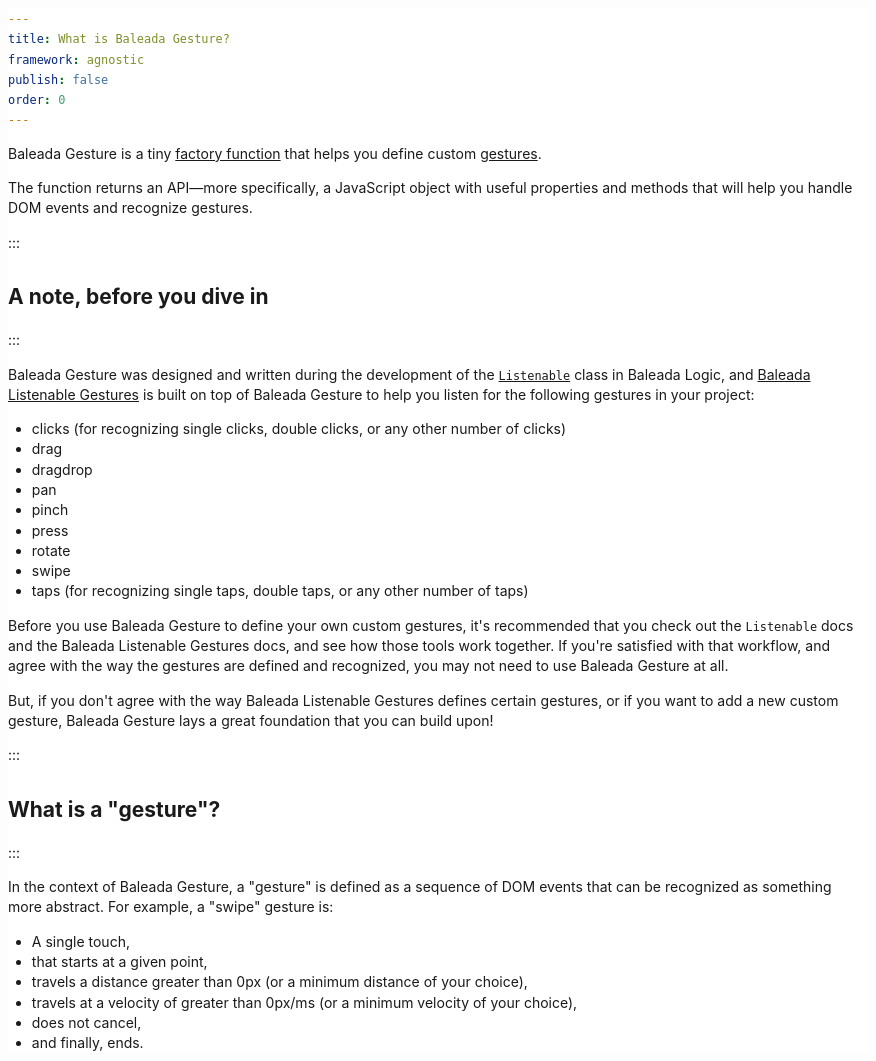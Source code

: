 ```yaml
---
title: What is Baleada Gesture?
framework: agnostic
publish: false
order: 0
---
```


Baleada Gesture is a tiny [factory function](https://www.youtube.com/watch?v=ImwrezYhw4w) that helps you define custom [gestures](#what-is-a-gesture).

The function returns an API—more specifically, a JavaScript object with useful properties and methods that will help you handle DOM events and recognize gestures.


:::
## A note, before you dive in
:::

Baleada Gesture was designed and written during the development of the [`Listenable`](/docs/logic/classes/listenable) class in Baleada Logic, and [Baleada Listenable Gestures](/docs/listenable-gestures) is built on top of Baleada Gesture to help you listen for the following gestures in your project:
- clicks (for recognizing single clicks, double clicks, or any other number of clicks)
- drag
- dragdrop
- pan
- pinch
- press
- rotate
- swipe
- taps (for recognizing single taps, double taps, or any other number of taps)

Before you use Baleada Gesture to define your own custom gestures, it's recommended that you check out the `Listenable` docs and the Baleada Listenable Gestures docs, and see how those tools work together. If you're satisfied with that workflow, and agree with the way the gestures are defined and recognized, you may not need to use Baleada Gesture at all.

But, if you don't agree with the way Baleada Listenable Gestures defines certain gestures, or if you want to add a new custom gesture, Baleada Gesture lays a great foundation that you can build upon!


:::
## What is a "gesture"?
:::

In the context of Baleada Gesture, a "gesture" is defined as a sequence of DOM events that can be recognized as something more abstract. For example, a "swipe" gesture is:
- A single touch,
- that starts at a given point,
- travels a distance greater than 0px (or a minimum distance of your choice),
- travels at a velocity of greater than 0px/ms (or a minimum velocity of your choice),
- does not cancel,
- and finally, ends.
